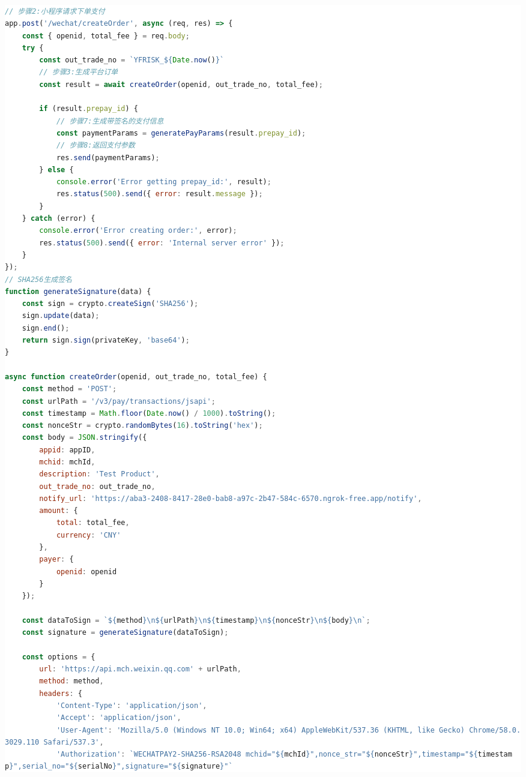```js
// 步骤2:小程序请求下单支付
app.post('/wechat/createOrder', async (req, res) => {
    const { openid, total_fee } = req.body;
    try {
        const out_trade_no = `YFRISK_${Date.now()}`
        // 步骤3:生成平台订单
        const result = await createOrder(openid, out_trade_no, total_fee);

        if (result.prepay_id) {
            // 步骤7:生成带签名的支付信息
            const paymentParams = generatePayParams(result.prepay_id);
            // 步骤8:返回支付参数
            res.send(paymentParams);
        } else {
            console.error('Error getting prepay_id:', result);
            res.status(500).send({ error: result.message });
        }
    } catch (error) {
        console.error('Error creating order:', error);
        res.status(500).send({ error: 'Internal server error' });
    }
});
// SHA256生成签名
function generateSignature(data) {
    const sign = crypto.createSign('SHA256');
    sign.update(data);
    sign.end();
    return sign.sign(privateKey, 'base64');
}

async function createOrder(openid, out_trade_no, total_fee) {
    const method = 'POST';
    const urlPath = '/v3/pay/transactions/jsapi';
    const timestamp = Math.floor(Date.now() / 1000).toString();
    const nonceStr = crypto.randomBytes(16).toString('hex');
    const body = JSON.stringify({
        appid: appID,
        mchid: mchId,
        description: 'Test Product',
        out_trade_no: out_trade_no,
        notify_url: 'https://aba3-2408-8417-28e0-bab8-a97c-2b47-584c-6570.ngrok-free.app/notify',
        amount: {
            total: total_fee,
            currency: 'CNY'
        },
        payer: {
            openid: openid
        }
    });

    const dataToSign = `${method}\n${urlPath}\n${timestamp}\n${nonceStr}\n${body}\n`;
    const signature = generateSignature(dataToSign);

    const options = {
        url: 'https://api.mch.weixin.qq.com' + urlPath,
        method: method,
        headers: {
            'Content-Type': 'application/json',
            'Accept': 'application/json',
            'User-Agent': 'Mozilla/5.0 (Windows NT 10.0; Win64; x64) AppleWebKit/537.36 (KHTML, like Gecko) Chrome/58.0.3029.110 Safari/537.3',
            'Authorization': `WECHATPAY2-SHA256-RSA2048 mchid="${mchId}",nonce_str="${nonceStr}",timestamp="${timestamp}",serial_no="${serialNo}",signature="${signature}"`
```